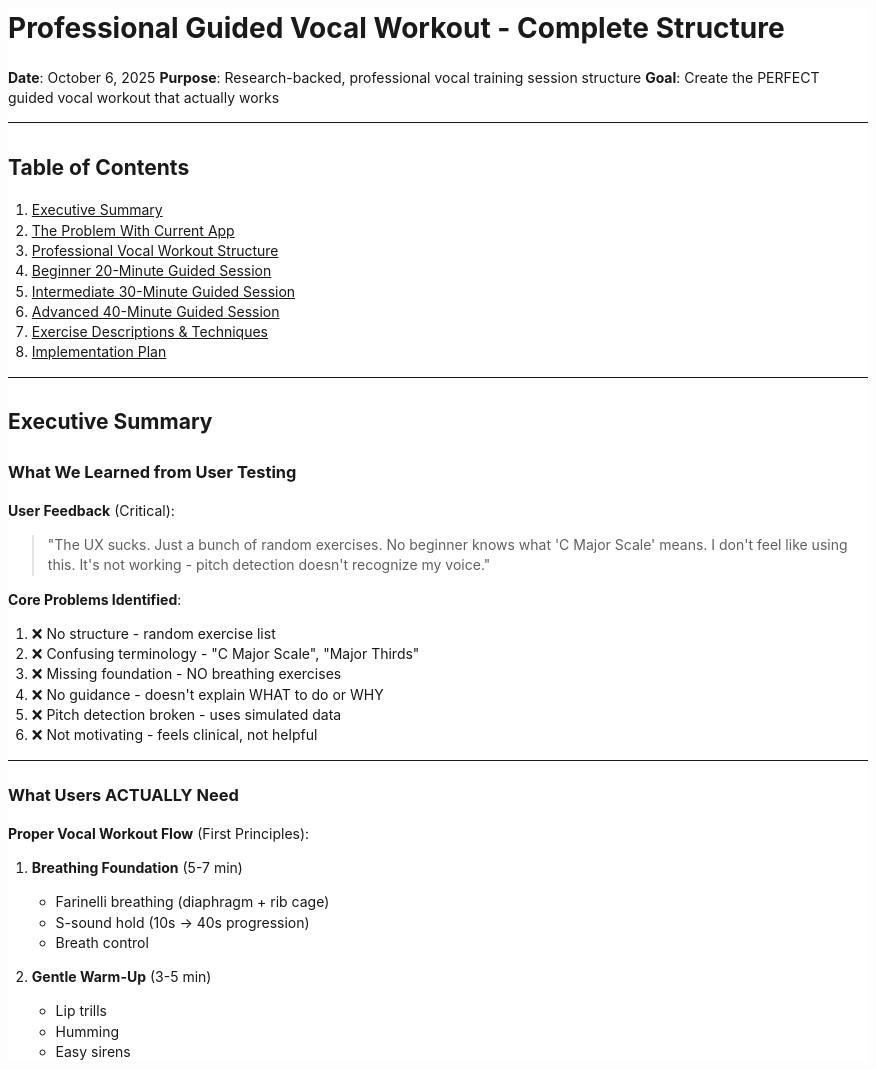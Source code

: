 # Professional Guided Vocal Workout - Complete Structure
**Date**: October 6, 2025
**Purpose**: Research-backed, professional vocal training session structure
**Goal**: Create the PERFECT guided vocal workout that actually works

---

## Table of Contents
1. [Executive Summary](#executive-summary)
2. [The Problem With Current App](#the-problem-with-current-app)
3. [Professional Vocal Workout Structure](#professional-vocal-workout-structure)
4. [Beginner 20-Minute Guided Session](#beginner-20-minute-guided-session)
5. [Intermediate 30-Minute Guided Session](#intermediate-30-minute-guided-session)
6. [Advanced 40-Minute Guided Session](#advanced-40-minute-guided-session)
7. [Exercise Descriptions & Techniques](#exercise-descriptions--techniques)
8. [Implementation Plan](#implementation-plan)

---

## Executive Summary

### What We Learned from User Testing

**User Feedback** (Critical):
> "The UX sucks. Just a bunch of random exercises. No beginner knows what 'C Major Scale' means. I don't feel like using this. It's not working - pitch detection doesn't recognize my voice."

**Core Problems Identified**:
1. ❌ No structure - random exercise list
2. ❌ Confusing terminology - "C Major Scale", "Major Thirds"
3. ❌ Missing foundation - NO breathing exercises
4. ❌ No guidance - doesn't explain WHAT to do or WHY
5. ❌ Pitch detection broken - uses simulated data
6. ❌ Not motivating - feels clinical, not helpful

---

### What Users ACTUALLY Need

**Proper Vocal Workout Flow** (First Principles):

1. **Breathing Foundation** (5-7 min)
   - Farinelli breathing (diaphragm + rib cage)
   - S-sound hold (10s → 40s progression)
   - Breath control

2. **Gentle Warm-Up** (3-5 min)
   - Lip trills
   - Humming
   - Easy sirens

